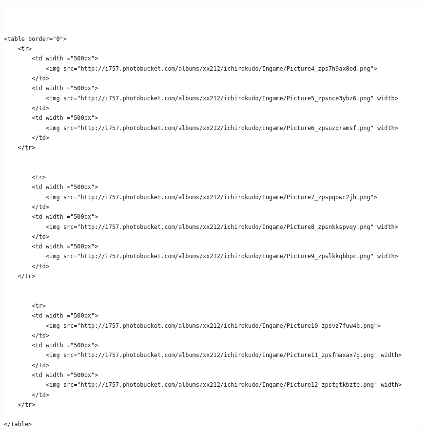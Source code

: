 ````



<table border="0">
    <tr>
        <td width ="500px">
            <img src="http://i757.photobucket.com/albums/xx212/ichirokudo/Ingame/Picture4_zps7h9ax8od.png">
        </td>
        <td width ="500px">
            <img src="http://i757.photobucket.com/albums/xx212/ichirokudo/Ingame/Picture5_zpsnce3ybz6.png" width>
        </td>
        <td width ="500px">
            <img src="http://i757.photobucket.com/albums/xx212/ichirokudo/Ingame/Picture6_zpsuzqramsf.png" width>
        </td>
    </tr>
    
    
        <tr>
        <td width ="500px">
            <img src="http://i757.photobucket.com/albums/xx212/ichirokudo/Ingame/Picture7_zpspqowr2jh.png">
        </td>
        <td width ="500px">
            <img src="http://i757.photobucket.com/albums/xx212/ichirokudo/Ingame/Picture8_zpsnkkspvqy.png" width>
        </td>
        <td width ="500px">
            <img src="http://i757.photobucket.com/albums/xx212/ichirokudo/Ingame/Picture9_zpslkkqbbpc.png" width>
        </td>
    </tr>
   
    
        <tr>
        <td width ="500px">
            <img src="http://i757.photobucket.com/albums/xx212/ichirokudo/Ingame/Picture10_zpsvz7fuw4b.png">
        </td>
        <td width ="500px">
            <img src="http://i757.photobucket.com/albums/xx212/ichirokudo/Ingame/Picture11_zpsfmaxax7g.png" width>
        </td>
        <td width ="500px">
            <img src="http://i757.photobucket.com/albums/xx212/ichirokudo/Ingame/Picture12_zpstgtkbzte.png" width>
        </td>
    </tr>
   
</table>
